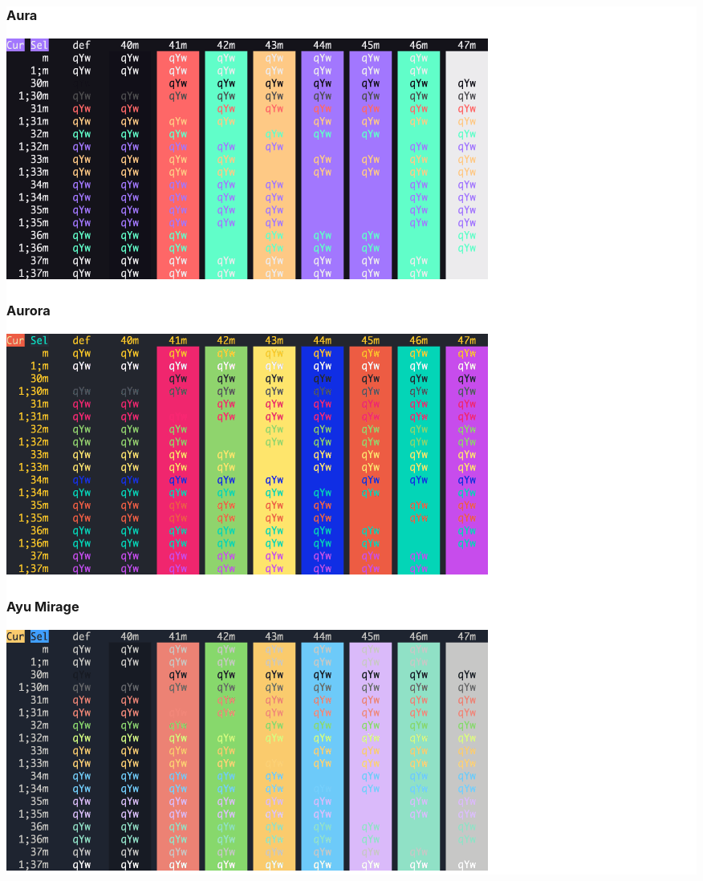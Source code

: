 ### Aura

![Screenshot](/screenshots/aura.png)

### Aurora

![Screenshot](/screenshots/aurora.png)

### Ayu Mirage

![Screenshot](/screenshots/ayu-mirage.png)
